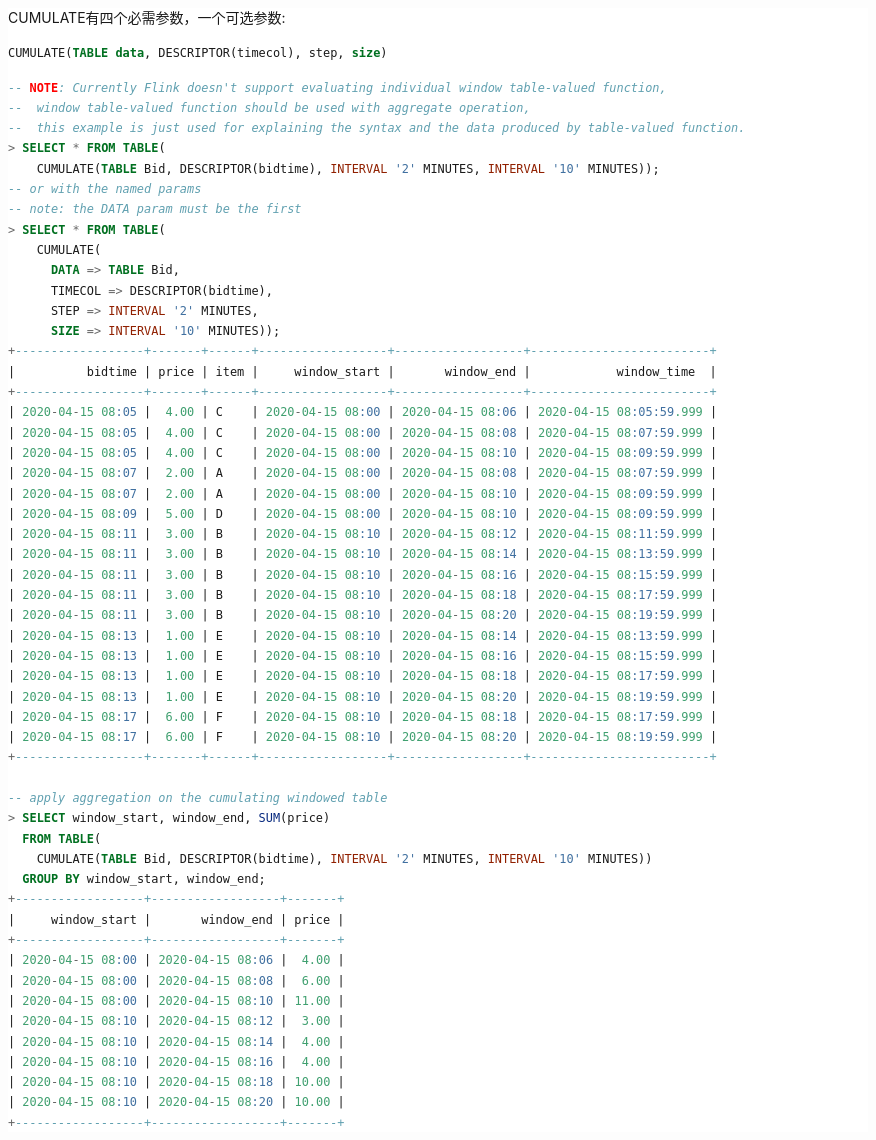 CUMULATE有四个必需参数，一个可选参数:

```sql
CUMULATE(TABLE data, DESCRIPTOR(timecol), step, size)
```

```sql
-- NOTE: Currently Flink doesn't support evaluating individual window table-valued function,
--  window table-valued function should be used with aggregate operation,
--  this example is just used for explaining the syntax and the data produced by table-valued function.
> SELECT * FROM TABLE(
    CUMULATE(TABLE Bid, DESCRIPTOR(bidtime), INTERVAL '2' MINUTES, INTERVAL '10' MINUTES));
-- or with the named params
-- note: the DATA param must be the first
> SELECT * FROM TABLE(
    CUMULATE(
      DATA => TABLE Bid,
      TIMECOL => DESCRIPTOR(bidtime),
      STEP => INTERVAL '2' MINUTES,
      SIZE => INTERVAL '10' MINUTES));
+------------------+-------+------+------------------+------------------+-------------------------+
|          bidtime | price | item |     window_start |       window_end |            window_time  |
+------------------+-------+------+------------------+------------------+-------------------------+
| 2020-04-15 08:05 |  4.00 | C    | 2020-04-15 08:00 | 2020-04-15 08:06 | 2020-04-15 08:05:59.999 |
| 2020-04-15 08:05 |  4.00 | C    | 2020-04-15 08:00 | 2020-04-15 08:08 | 2020-04-15 08:07:59.999 |
| 2020-04-15 08:05 |  4.00 | C    | 2020-04-15 08:00 | 2020-04-15 08:10 | 2020-04-15 08:09:59.999 |
| 2020-04-15 08:07 |  2.00 | A    | 2020-04-15 08:00 | 2020-04-15 08:08 | 2020-04-15 08:07:59.999 |
| 2020-04-15 08:07 |  2.00 | A    | 2020-04-15 08:00 | 2020-04-15 08:10 | 2020-04-15 08:09:59.999 |
| 2020-04-15 08:09 |  5.00 | D    | 2020-04-15 08:00 | 2020-04-15 08:10 | 2020-04-15 08:09:59.999 |
| 2020-04-15 08:11 |  3.00 | B    | 2020-04-15 08:10 | 2020-04-15 08:12 | 2020-04-15 08:11:59.999 |
| 2020-04-15 08:11 |  3.00 | B    | 2020-04-15 08:10 | 2020-04-15 08:14 | 2020-04-15 08:13:59.999 |
| 2020-04-15 08:11 |  3.00 | B    | 2020-04-15 08:10 | 2020-04-15 08:16 | 2020-04-15 08:15:59.999 |
| 2020-04-15 08:11 |  3.00 | B    | 2020-04-15 08:10 | 2020-04-15 08:18 | 2020-04-15 08:17:59.999 |
| 2020-04-15 08:11 |  3.00 | B    | 2020-04-15 08:10 | 2020-04-15 08:20 | 2020-04-15 08:19:59.999 |
| 2020-04-15 08:13 |  1.00 | E    | 2020-04-15 08:10 | 2020-04-15 08:14 | 2020-04-15 08:13:59.999 |
| 2020-04-15 08:13 |  1.00 | E    | 2020-04-15 08:10 | 2020-04-15 08:16 | 2020-04-15 08:15:59.999 |
| 2020-04-15 08:13 |  1.00 | E    | 2020-04-15 08:10 | 2020-04-15 08:18 | 2020-04-15 08:17:59.999 |
| 2020-04-15 08:13 |  1.00 | E    | 2020-04-15 08:10 | 2020-04-15 08:20 | 2020-04-15 08:19:59.999 |
| 2020-04-15 08:17 |  6.00 | F    | 2020-04-15 08:10 | 2020-04-15 08:18 | 2020-04-15 08:17:59.999 |
| 2020-04-15 08:17 |  6.00 | F    | 2020-04-15 08:10 | 2020-04-15 08:20 | 2020-04-15 08:19:59.999 |
+------------------+-------+------+------------------+------------------+-------------------------+

-- apply aggregation on the cumulating windowed table
> SELECT window_start, window_end, SUM(price)
  FROM TABLE(
    CUMULATE(TABLE Bid, DESCRIPTOR(bidtime), INTERVAL '2' MINUTES, INTERVAL '10' MINUTES))
  GROUP BY window_start, window_end;
+------------------+------------------+-------+
|     window_start |       window_end | price |
+------------------+------------------+-------+
| 2020-04-15 08:00 | 2020-04-15 08:06 |  4.00 |
| 2020-04-15 08:00 | 2020-04-15 08:08 |  6.00 |
| 2020-04-15 08:00 | 2020-04-15 08:10 | 11.00 |
| 2020-04-15 08:10 | 2020-04-15 08:12 |  3.00 |
| 2020-04-15 08:10 | 2020-04-15 08:14 |  4.00 |
| 2020-04-15 08:10 | 2020-04-15 08:16 |  4.00 |
| 2020-04-15 08:10 | 2020-04-15 08:18 | 10.00 |
| 2020-04-15 08:10 | 2020-04-15 08:20 | 10.00 |
+------------------+------------------+-------+
```
